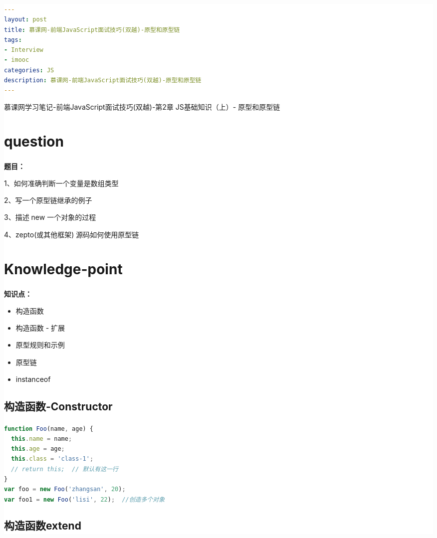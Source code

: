 ```yaml
---
layout: post
title: 慕课网-前端JavaScript面试技巧(双越)-原型和原型链
tags:
- Interview
- imooc
categories: JS
description: 慕课网-前端JavaScript面试技巧(双越)-原型和原型链
---
```


慕课网学习笔记-前端JavaScript面试技巧(双越)-第2章 JS基础知识（上）- 原型和原型链

# question

**题目：**

1、如何准确判断一个变量是数组类型

2、写一个原型链继承的例子

3、描述 new 一个对象的过程

4、zepto(或其他框架) 源码如何使用原型链

# Knowledge-point

**知识点：**

- 构造函数

- 构造函数 - 扩展

- 原型规则和示例

- 原型链

- instanceof

## 构造函数-Constructor

```js
function Foo(name, age) {
  this.name = name;
  this.age = age;
  this.class = 'class-1';
  // return this;  // 默认有这一行
}
var foo = new Foo('zhangsan', 20);
var foo1 = new Foo('lisi', 22);  //创造多个对象
```

## 构造函数extend
